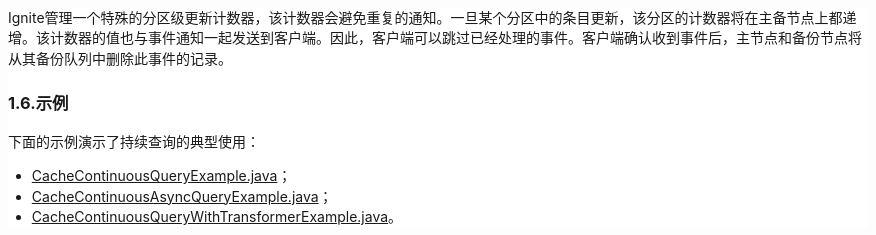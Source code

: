 Ignite管理一个特殊的分区级更新计数器，该计数器会避免重复的通知。一旦某个分区中的条目更新，该分区的计数器将在主备节点上都递增。该计数器的值也与事件通知一起发送到客户端。因此，客户端可以跳过已经处理的事件。客户端确认收到事件后，主节点和备份节点将从其备份队列中删除此事件的记录。
### 1.6.示例
下面的示例演示了持续查询的典型使用：

 - [CacheContinuousQueryExample.java](https://github.com/apache/ignite/tree/master/examples/src/main/java/org/apache/ignite/examples/datagrid/CacheContinuousQueryExample.java)；
 - [CacheContinuousAsyncQueryExample.java](https://github.com/apache/ignite/tree/master/examples/src/main/java/org/apache/ignite/examples/datagrid/CacheContinuousAsyncQueryExample.java)；
 - [CacheContinuousQueryWithTransformerExample.java](https://github.com/apache/ignite/tree/master/examples/src/main/java/org/apache/ignite/examples/datagrid/CacheContinuousQueryWithTransformerExample.java)。

<RightPane/>